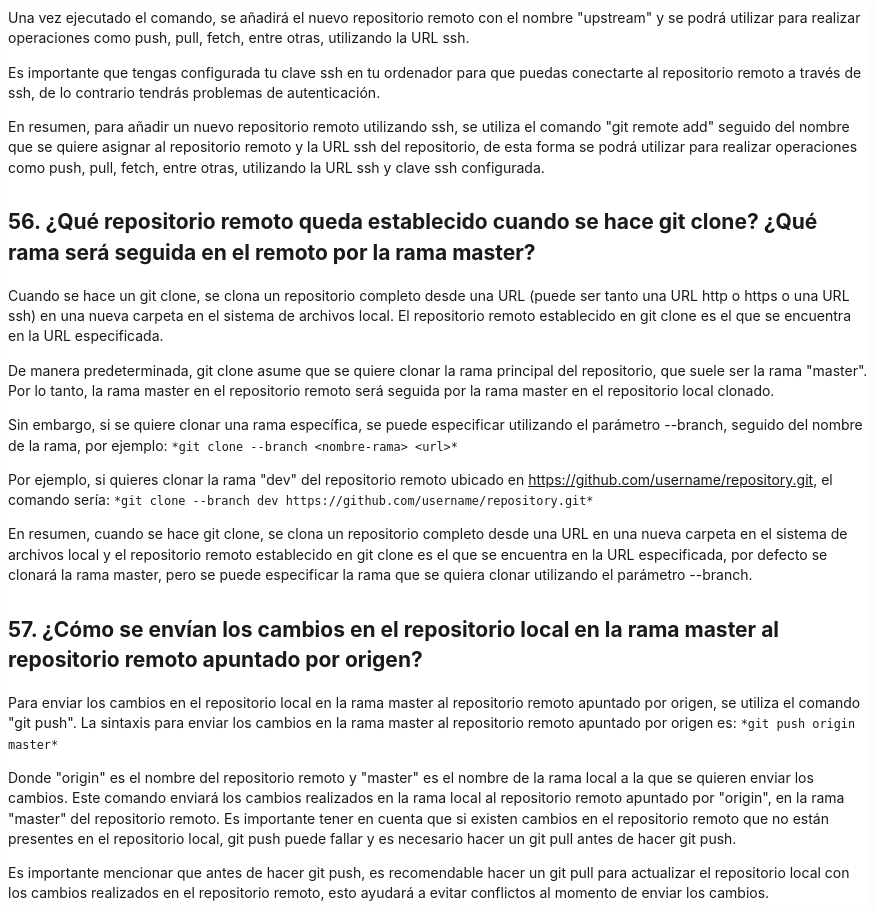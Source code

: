 Una vez ejecutado el comando, se añadirá el nuevo repositorio remoto con el nombre "upstream" y se podrá utilizar para realizar operaciones como push, pull, fetch, entre otras, utilizando la URL ssh.

Es importante que tengas configurada tu clave ssh en tu ordenador para que puedas conectarte al repositorio remoto a través de ssh, de lo contrario tendrás problemas de autenticación.

En resumen, para añadir un nuevo repositorio remoto utilizando ssh, se utiliza el comando "git remote add" seguido del nombre que se quiere asignar al repositorio remoto y la URL ssh del repositorio, de esta forma se podrá utilizar para realizar operaciones como push, pull, fetch, entre otras, utilizando la URL ssh y clave ssh configurada.



## 56. ¿Qué repositorio remoto queda establecido cuando se hace git clone? ¿Qué rama será seguida en el remoto por la rama master?

Cuando se hace un git clone, se clona un repositorio completo desde una URL (puede ser tanto una URL http o https o una URL ssh) en una nueva carpeta en el sistema de archivos local. El repositorio remoto establecido en git clone es el que se encuentra en la URL especificada.

De manera predeterminada, git clone asume que se quiere clonar la rama principal del repositorio, que suele ser la rama "master". Por lo tanto, la rama master en el repositorio remoto será seguida por la rama master en el repositorio local clonado.

Sin embargo, si se quiere clonar una rama específica, se puede especificar utilizando el parámetro --branch, seguido del nombre de la rama, por ejemplo:
`*git clone --branch <nombre-rama> <url>*`

Por ejemplo, si quieres clonar la rama "dev" del repositorio remoto ubicado en https://github.com/username/repository.git, el comando sería:
`*git clone --branch dev https://github.com/username/repository.git*`

En resumen, cuando se hace git clone, se clona un repositorio completo desde una URL en una nueva carpeta en el sistema de archivos local y el repositorio remoto establecido en git clone es el que se encuentra en la URL especificada, por defecto se clonará la rama master, pero se puede especificar la rama que se quiera clonar utilizando el parámetro --branch.


## 57. ¿Cómo se envían los cambios en el repositorio local en la rama master al repositorio remoto apuntado por origen?


Para enviar los cambios en el repositorio local en la rama master al repositorio remoto apuntado por origen, se utiliza el comando "git push". La sintaxis para enviar los cambios en la rama master al repositorio remoto apuntado por origen es:
`*git push origin master*`

Donde "origin" es el nombre del repositorio remoto y "master" es el nombre de la rama local a la que se quieren enviar los cambios.
Este comando enviará los cambios realizados en la rama local al repositorio remoto apuntado por "origin", en la rama "master" del repositorio remoto. Es importante tener en cuenta que si existen cambios en el repositorio remoto que no están presentes en el repositorio local, git push puede fallar y es necesario hacer un git pull antes de hacer git push.

Es importante mencionar que antes de hacer git push, es recomendable hacer un git pull para actualizar el repositorio local con los cambios realizados en el repositorio remoto, esto ayudará a evitar conflictos al momento de enviar los cambios.
